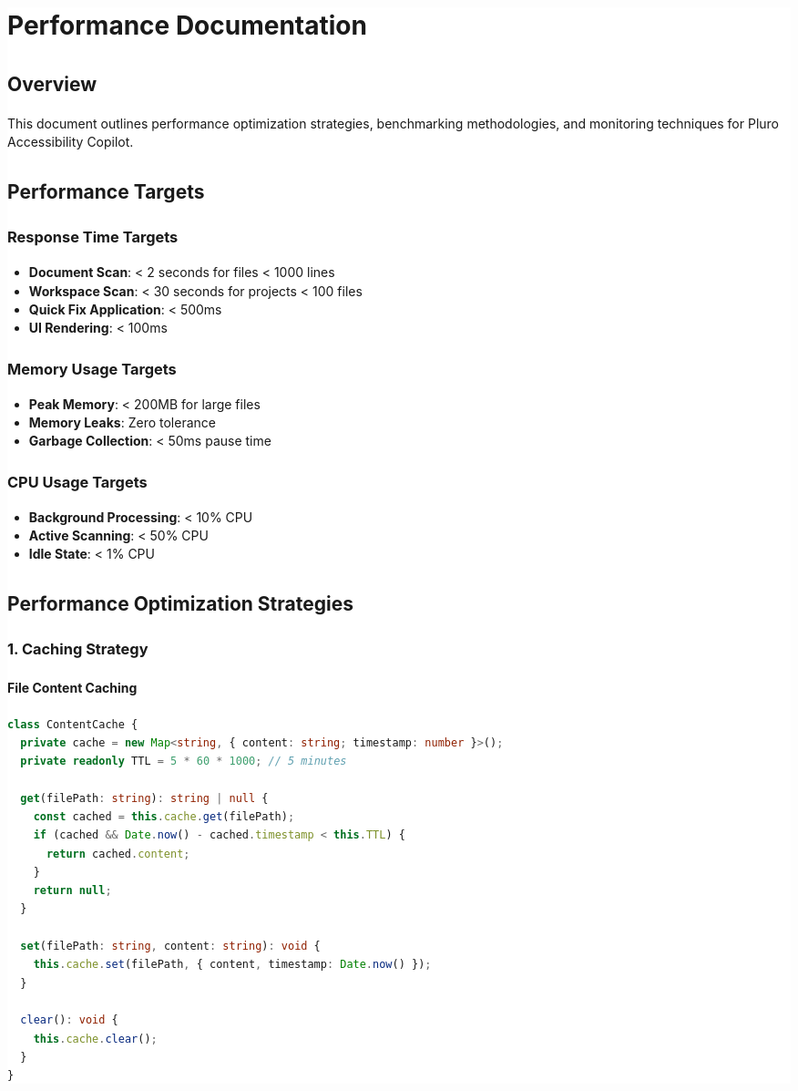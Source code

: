 # Performance Documentation

## Overview
This document outlines performance optimization strategies, benchmarking methodologies, and monitoring techniques for Pluro Accessibility Copilot.

## Performance Targets

### Response Time Targets
- **Document Scan**: < 2 seconds for files < 1000 lines
- **Workspace Scan**: < 30 seconds for projects < 100 files
- **Quick Fix Application**: < 500ms
- **UI Rendering**: < 100ms

### Memory Usage Targets
- **Peak Memory**: < 200MB for large files
- **Memory Leaks**: Zero tolerance
- **Garbage Collection**: < 50ms pause time

### CPU Usage Targets
- **Background Processing**: < 10% CPU
- **Active Scanning**: < 50% CPU
- **Idle State**: < 1% CPU

## Performance Optimization Strategies

### 1. Caching Strategy

#### File Content Caching
```typescript
class ContentCache {
  private cache = new Map<string, { content: string; timestamp: number }>();
  private readonly TTL = 5 * 60 * 1000; // 5 minutes

  get(filePath: string): string | null {
    const cached = this.cache.get(filePath);
    if (cached && Date.now() - cached.timestamp < this.TTL) {
      return cached.content;
    }
    return null;
  }

  set(filePath: string, content: string): void {
    this.cache.set(filePath, { content, timestamp: Date.now() });
  }

  clear(): void {
    this.cache.clear();
  }
}
```
